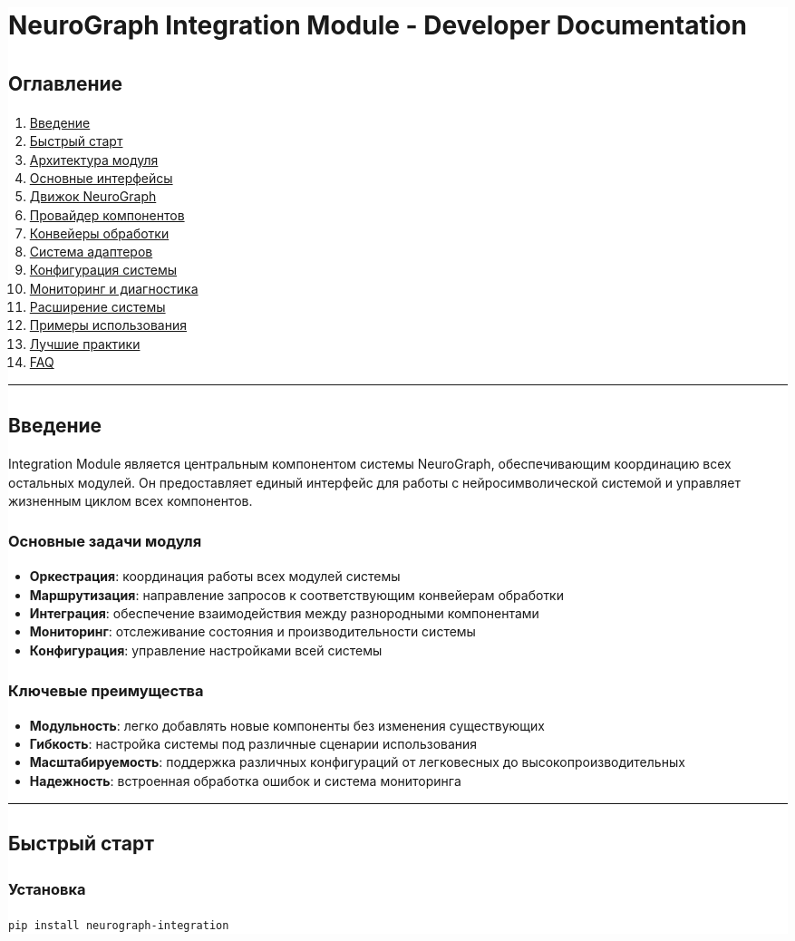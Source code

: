 # NeuroGraph Integration Module - Developer Documentation

## Оглавление

1. [Введение](#введение)
2. [Быстрый старт](#быстрый-старт)
3. [Архитектура модуля](#архитектура-модуля)
4. [Основные интерфейсы](#основные-интерфейсы)
5. [Движок NeuroGraph](#движок-neurograph)
6. [Провайдер компонентов](#провайдер-компонентов)
7. [Конвейеры обработки](#конвейеры-обработки)
8. [Система адаптеров](#система-адаптеров)
9. [Конфигурация системы](#конфигурация-системы)
10. [Мониторинг и диагностика](#мониторинг-и-диагностика)
11. [Расширение системы](#расширение-системы)
12. [Примеры использования](#примеры-использования)
13. [Лучшие практики](#лучшие-практики)
14. [FAQ](#faq)

---

## Введение

Integration Module является центральным компонентом системы NeuroGraph, обеспечивающим координацию всех остальных модулей. Он предоставляет единый интерфейс для работы с нейросимволической системой и управляет жизненным циклом всех компонентов.

### Основные задачи модуля

- **Оркестрация**: координация работы всех модулей системы
- **Маршрутизация**: направление запросов к соответствующим конвейерам обработки
- **Интеграция**: обеспечение взаимодействия между разнородными компонентами
- **Мониторинг**: отслеживание состояния и производительности системы
- **Конфигурация**: управление настройками всей системы

### Ключевые преимущества

- **Модульность**: легко добавлять новые компоненты без изменения существующих
- **Гибкость**: настройка системы под различные сценарии использования
- **Масштабируемость**: поддержка различных конфигураций от легковесных до высокопроизводительных
- **Надежность**: встроенная обработка ошибок и система мониторинга

---

## Быстрый старт

### Установка

```bash
pip install neurograph-integration
```
